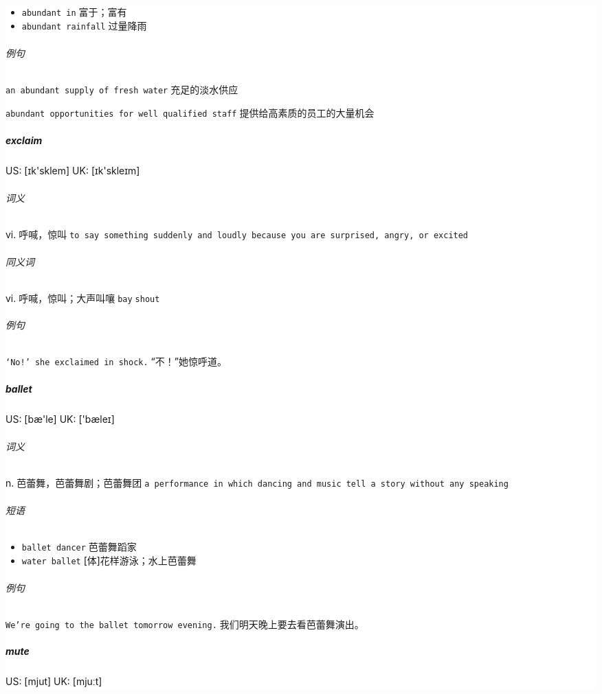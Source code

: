 - `abundant in` 富于；富有
- `abundant rainfall` 过量降雨

###### 例句

`an abundant supply of fresh water`
充足的淡水供应

`abundant opportunities for well qualified staff`
提供给高素质的员工的大量机会


##### exclaim

US: [ɪk'sklem]
UK: [ɪk'skleɪm]

###### 词义

vi. 呼喊，惊叫
`to say something suddenly and loudly because you are surprised, angry, or excited`

###### 同义词

vi. 呼喊，惊叫；大声叫嚷
`bay` `shout`


###### 例句

`‘No!’ she exclaimed in shock.`
“不！”她惊呼道。


##### ballet

US: [bæ'le]
UK: ['bæleɪ]

###### 词义

n. 芭蕾舞，芭蕾舞剧；芭蕾舞团
`a performance in which dancing and music tell a story without any speaking`

###### 短语

- `ballet dancer` 芭蕾舞蹈家
- `water ballet` [体]花样游泳；水上芭蕾舞

###### 例句

`We’re going to the ballet tomorrow evening.`
我们明天晚上要去看芭蕾舞演出。


##### mute

US: [mjut]
UK: [mjuːt]
